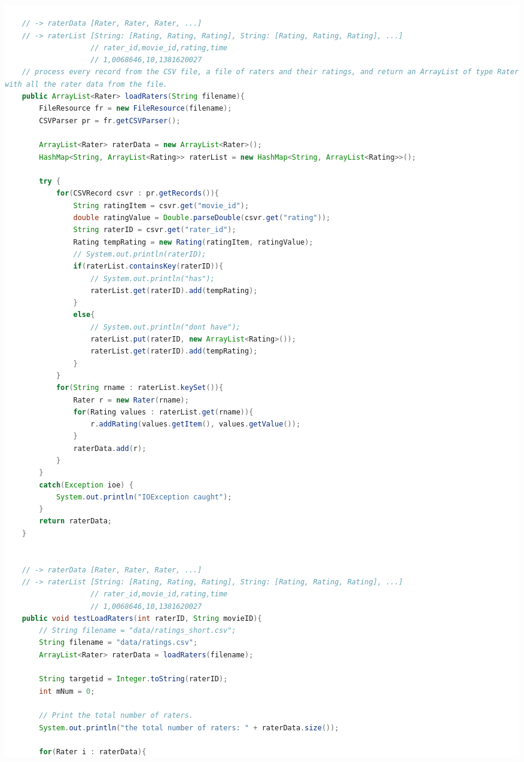 ```java

    // -> raterData [Rater, Rater, Rater, ...]
    // -> raterList [String: [Rating, Rating, Rating], String: [Rating, Rating, Rating], ...]
                    // rater_id,movie_id,rating,time
                    // 1,0068646,10,1381620027
    // process every record from the CSV file, a file of raters and their ratings, and return an ArrayList of type Rater with all the rater data from the file.
    public ArrayList<Rater> loadRaters(String filename){
        FileResource fr = new FileResource(filename);
        CSVParser pr = fr.getCSVParser();

        ArrayList<Rater> raterData = new ArrayList<Rater>();
        HashMap<String, ArrayList<Rating>> raterList = new HashMap<String, ArrayList<Rating>>();

        try {
            for(CSVRecord csvr : pr.getRecords()){
                String ratingItem = csvr.get("movie_id");
                double ratingValue = Double.parseDouble(csvr.get("rating"));
                String raterID = csvr.get("rater_id");
                Rating tempRating = new Rating(ratingItem, ratingValue);
                // System.out.println(raterID);
                if(raterList.containsKey(raterID)){
                    // System.out.println("has");
                    raterList.get(raterID).add(tempRating);
                }
                else{
                    // System.out.println("dont have");
                    raterList.put(raterID, new ArrayList<Rating>());
                    raterList.get(raterID).add(tempRating);
                }
            }
            for(String rname : raterList.keySet()){
                Rater r = new Rater(rname);
                for(Rating values : raterList.get(rname)){
                    r.addRating(values.getItem(), values.getValue());
                }
                raterData.add(r);
            }
        }
        catch(Exception ioe) {
            System.out.println("IOException caught");
        }
        return raterData;
    }


    // -> raterData [Rater, Rater, Rater, ...]
    // -> raterList [String: [Rating, Rating, Rating], String: [Rating, Rating, Rating], ...]
                    // rater_id,movie_id,rating,time
                    // 1,0068646,10,1381620027
    public void testLoadRaters(int raterID, String movieID){
        // String filename = "data/ratings_short.csv";
        String filename = "data/ratings.csv";
        ArrayList<Rater> raterData = loadRaters(filename);

        String targetid = Integer.toString(raterID);
        int mNum = 0;

        // Print the total number of raters.
        System.out.println("the total number of raters: " + raterData.size());

        for(Rater i : raterData){

```